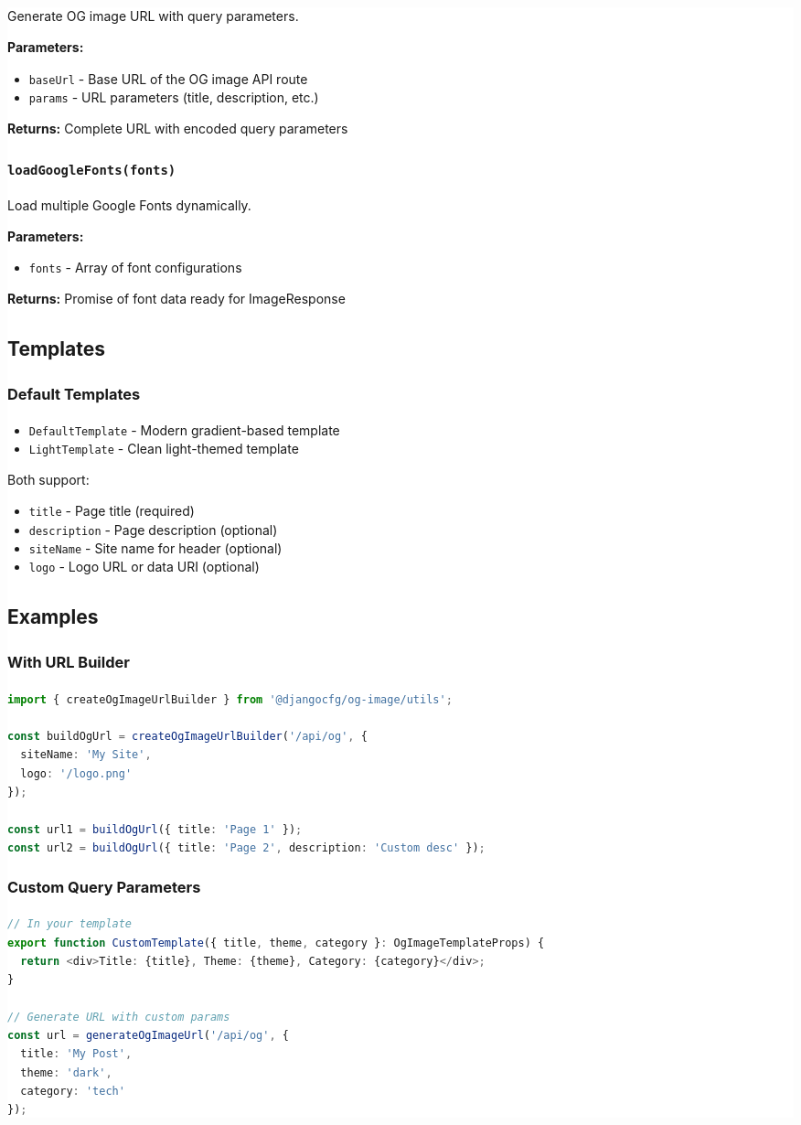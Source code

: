 Generate OG image URL with query parameters.

**Parameters:**

- `baseUrl` - Base URL of the OG image API route
- `params` - URL parameters (title, description, etc.)

**Returns:** Complete URL with encoded query parameters

### `loadGoogleFonts(fonts)`

Load multiple Google Fonts dynamically.

**Parameters:**

- `fonts` - Array of font configurations

**Returns:** Promise of font data ready for ImageResponse

## Templates

### Default Templates

- `DefaultTemplate` - Modern gradient-based template
- `LightTemplate` - Clean light-themed template

Both support:
- `title` - Page title (required)
- `description` - Page description (optional)
- `siteName` - Site name for header (optional)
- `logo` - Logo URL or data URI (optional)

## Examples

### With URL Builder

```typescript
import { createOgImageUrlBuilder } from '@djangocfg/og-image/utils';

const buildOgUrl = createOgImageUrlBuilder('/api/og', {
  siteName: 'My Site',
  logo: '/logo.png'
});

const url1 = buildOgUrl({ title: 'Page 1' });
const url2 = buildOgUrl({ title: 'Page 2', description: 'Custom desc' });
```

### Custom Query Parameters

```typescript
// In your template
export function CustomTemplate({ title, theme, category }: OgImageTemplateProps) {
  return <div>Title: {title}, Theme: {theme}, Category: {category}</div>;
}

// Generate URL with custom params
const url = generateOgImageUrl('/api/og', {
  title: 'My Post',
  theme: 'dark',
  category: 'tech'
});
```

